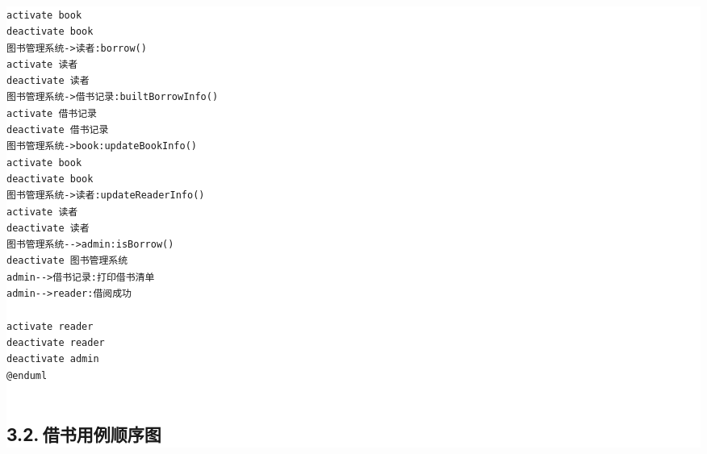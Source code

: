 ``` sequence
activate book
deactivate book
图书管理系统->读者:borrow()
activate 读者
deactivate 读者
图书管理系统->借书记录:builtBorrowInfo()
activate 借书记录
deactivate 借书记录
图书管理系统->book:updateBookInfo()
activate book
deactivate book
图书管理系统->读者:updateReaderInfo()
activate 读者
deactivate 读者
图书管理系统-->admin:isBorrow()
deactivate 图书管理系统
admin-->借书记录:打印借书清单
admin-->reader:借阅成功

activate reader
deactivate reader
deactivate admin
@enduml


```

## 3.2. 借书用例顺序图